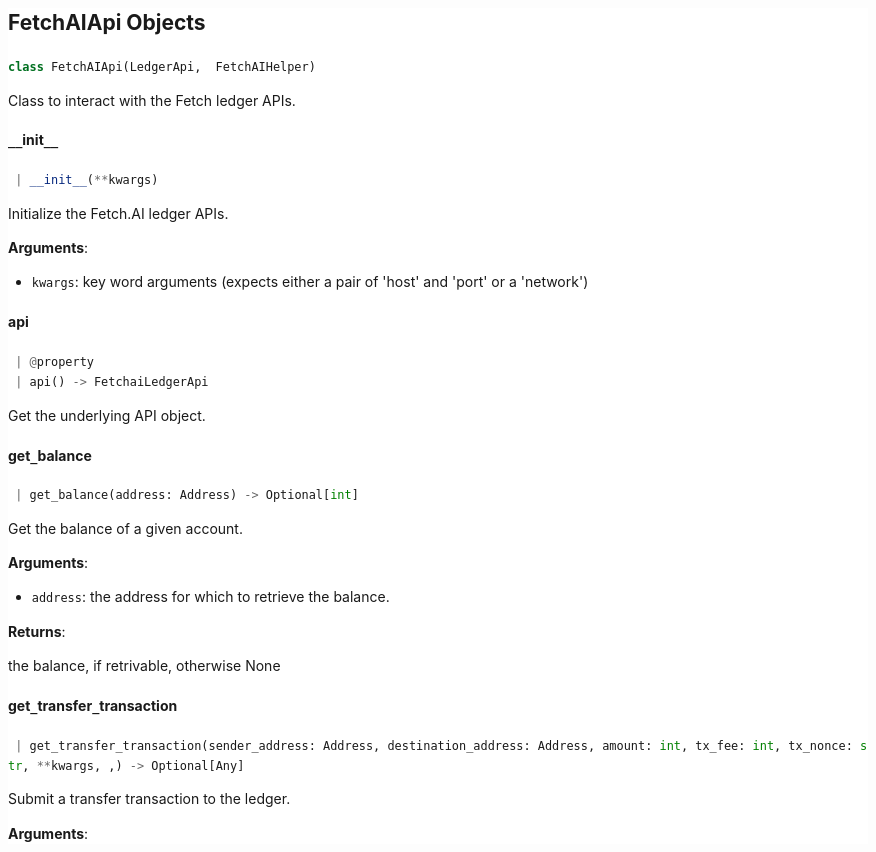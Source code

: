 <a name=".aea.crypto.fetchai.FetchAIApi"></a>
## FetchAIApi Objects

```python
class FetchAIApi(LedgerApi,  FetchAIHelper)
```

Class to interact with the Fetch ledger APIs.

<a name=".aea.crypto.fetchai.FetchAIApi.__init__"></a>
#### `__`init`__`

```python
 | __init__(**kwargs)
```

Initialize the Fetch.AI ledger APIs.

**Arguments**:

- `kwargs`: key word arguments (expects either a pair of 'host' and 'port' or a 'network')

<a name=".aea.crypto.fetchai.FetchAIApi.api"></a>
#### api

```python
 | @property
 | api() -> FetchaiLedgerApi
```

Get the underlying API object.

<a name=".aea.crypto.fetchai.FetchAIApi.get_balance"></a>
#### get`_`balance

```python
 | get_balance(address: Address) -> Optional[int]
```

Get the balance of a given account.

**Arguments**:

- `address`: the address for which to retrieve the balance.

**Returns**:

the balance, if retrivable, otherwise None

<a name=".aea.crypto.fetchai.FetchAIApi.get_transfer_transaction"></a>
#### get`_`transfer`_`transaction

```python
 | get_transfer_transaction(sender_address: Address, destination_address: Address, amount: int, tx_fee: int, tx_nonce: str, **kwargs, ,) -> Optional[Any]
```

Submit a transfer transaction to the ledger.

**Arguments**:
